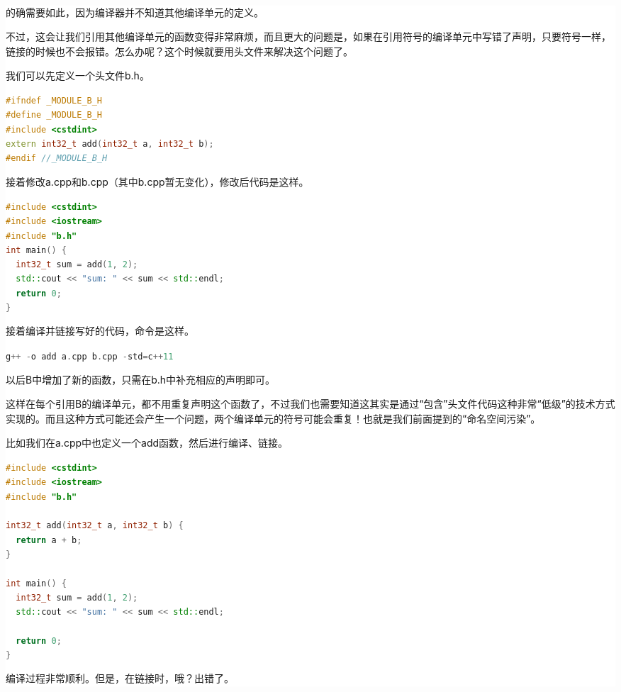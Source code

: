 的确需要如此，因为编译器并不知道其他编译单元的定义。

不过，这会让我们引用其他编译单元的函数变得非常麻烦，而且更大的问题是，如果在引用符号的编译单元中写错了声明，只要符号一样，链接的时候也不会报错。怎么办呢？这个时候就要用头文件来解决这个问题了。

我们可以先定义一个头文件b.h。

```c++
#ifndef _MODULE_B_H
#define _MODULE_B_H
#include <cstdint>
extern int32_t add(int32_t a, int32_t b);
#endif //_MODULE_B_H
```

接着修改a.cpp和b.cpp（其中b.cpp暂无变化），修改后代码是这样。

```c++
#include <cstdint>
#include <iostream>
#include "b.h"
int main() {
  int32_t sum = add(1, 2);
  std::cout << "sum: " << sum << std::endl;
  return 0;
}
```

接着编译并链接写好的代码，命令是这样。

```c++
g++ -o add a.cpp b.cpp -std=c++11
```

以后B中增加了新的函数，只需在b.h中补充相应的声明即可。

这样在每个引用B的编译单元，都不用重复声明这个函数了，不过我们也需要知道这其实是通过“包含”头文件代码这种非常“低级”的技术方式实现的。而且这种方式可能还会产生一个问题，两个编译单元的符号可能会重复！也就是我们前面提到的“命名空间污染”。

比如我们在a.cpp中也定义一个add函数，然后进行编译、链接。

```c++
#include <cstdint>
#include <iostream>
#include "b.h"

int32_t add(int32_t a, int32_t b) {
  return a + b;
}

int main() {
  int32_t sum = add(1, 2);
  std::cout << "sum: " << sum << std::endl;

  return 0;
} 
```

编译过程非常顺利。但是，在链接时，哦？出错了。
